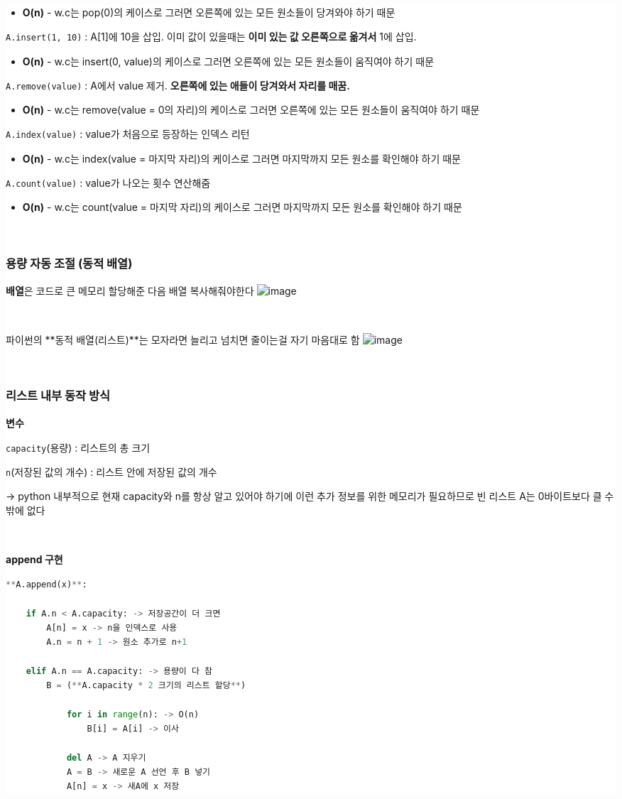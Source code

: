 - **O(n)** - w.c는 pop(0)의 케이스로 그러면 오른쪽에 있는 모든 원소들이 당겨와야 하기 때문

`A.insert(1, 10)` : A[1]에 10을 삽입. 이미 값이 있을때는 **이미 있는 값 오른쪽으로 옮겨서** 1에 삽입.

- **O(n)** - w.c는 insert(0, value)의 케이스로 그러면 오른쪽에 있는 모든 원소들이 움직여야 하기 때문

`A.remove(value)` : A에서 value 제거. **오른쪽에 있는 애들이 당겨와서 자리를 매꿈.**

- **O(n)** - w.c는 remove(value = 0의 자리)의 케이스로 그러면 오른쪽에 있는 모든 원소들이 움직여야 하기 때문

`A.index(value)` : value가 처음으로 등장하는 인덱스 리턴

- **O(n)** - w.c는 index(value = 마지막 자리)의 케이스로 그러면 마지막까지 모든 원소를 확인해야 하기 때문

`A.count(value)` : value가 나오는 횟수 연산해줌

- **O(n)** - w.c는 count(value = 마지막 자리)의 케이스로 그러면 마지막까지 모든 원소를 확인해야 하기 때문

<br>

### 용량 자동 조절 (동적 배열)

**배열**은 코드로 큰 메모리 할당해준 다음 배열 복사해줘야한다
<img width="305" alt="image" src= 'https://user-images.githubusercontent.com/83294376/215625131-b7635d70-176a-4039-a666-366a78965536.png'>

<br>

파이썬의 **동적 배열(리스트)**는 모자라면 늘리고 넘치면 줄이는걸 자기 마음대로 함
<img width="345" alt="image" src= 'https://user-images.githubusercontent.com/83294376/215625169-f717dd53-a05e-4d14-9efd-e7e7c6303cbe.png'>


<br>

### 리스트 내부 동작 방식

**변수**

`capacity`(용량) : 리스트의 총 크기

`n`(저장된 값의 개수) : 리스트 안에 저장된 값의 개수

→ python 내부적으로 현재 capacity와 n를 항상 알고 있어야 하기에 이런 추가 정보를 위한 메모리가 필요하므로 빈 리스트 A는 0바이트보다 클 수 밖에 없다

<br>

**append 구현**

```python
**A.append(x)**:

	if A.n < A.capacity: -> 저장공간이 더 크면
		A[n] = x -> n을 인덱스로 사용
		A.n = n + 1 -> 원소 추가로 n+1

	elif A.n == A.capacity: -> 용량이 다 참
		B = (**A.capacity * 2 크기의 리스트 할당**)

			for i in range(n): -> O(n)
				B[i] = A[i] -> 이사

			del A -> A 지우기
			A = B -> 새로운 A 선언 후 B 넣기
			A[n] = x -> 새A에 x 저장
```
